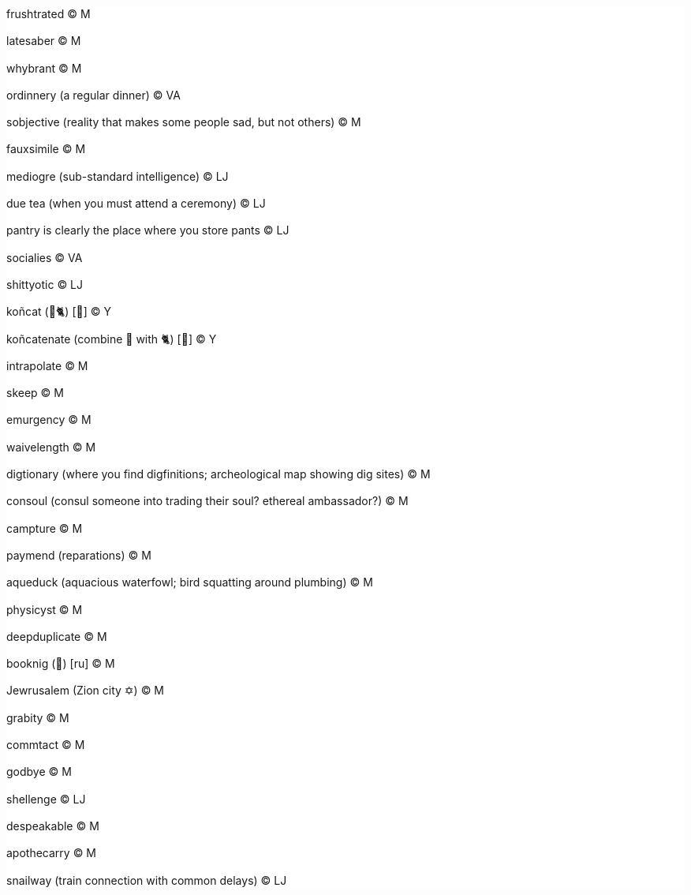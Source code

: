 frushtrated © M

latesaber © M

whybrant © M

ordinnery (a regular dinner) © VA

sobjective (reality that makes some people sad, but not others) © M

fauxsimile © M

mediogre (sub-standard intelligence) © LJ

due tea (when you must attend a ceremony) © LJ

pantry is clearly the place where you store pants © LJ

socialies © VA

shittyotic © LJ

koñcat (🐴🐈) [🐴] © Y

koñcatenate (combine 🐴 with 🐈) [🐴] © Y

intrapolate © M

skeep © M

emurgency © M

waivelength © M

digtionary (where you find digfinitions; archeological map showing dig sites) © M

consoul (consul someone into trading their soul? ethereal ambassador?) © M

campture © M

paymend (reparations) © M

aqueduck (aquacious waterfowl; bird squatting around plumbing) © M

physicyst © M

deepduplicate © M

booknig (📖) [ru] © M

Jewrusalem (Zion city ✡️) © M

grabity © M

commtact © M

godbye © M

shellenge © LJ

despeakable © M

apothecarry © M

snailway (train connection with common delays) © LJ
